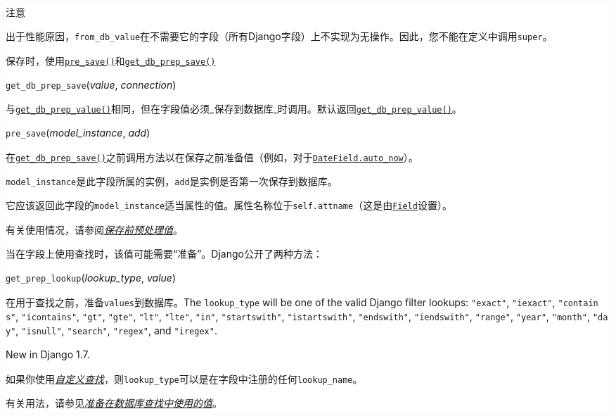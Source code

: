 注意

出于性能原因，`from_db_value`在不需要它的字段（所有Django字段）上不实现为无操作。因此，您不能在定义中调用`super`。







保存时，使用[`pre_save()`](#django.db.models.Field.pre_save "django.db.models.Field.pre_save")和[`get_db_prep_save()`](#django.db.models.Field.get_db_prep_save "django.db.models.Field.get_db_prep_save")



`get_db_prep_save`(_value_, _connection_)



与[`get_db_prep_value()`](#django.db.models.Field.get_db_prep_value "django.db.models.Field.get_db_prep_value")相同，但在字段值必须_保存到数据库_时调用。默认返回[`get_db_prep_value()`](#django.db.models.Field.get_db_prep_value "django.db.models.Field.get_db_prep_value")。







`pre_save`(_model_instance_, _add_)



在[`get_db_prep_save()`](#django.db.models.Field.get_db_prep_save "django.db.models.Field.get_db_prep_save")之前调用方法以在保存之前准备值（例如，对于[`DateField.auto_now`](#django.db.models.DateField.auto_now "django.db.models.DateField.auto_now")）。

`model_instance`是此字段所属的实例，`add`是实例是否第一次保存到数据库。

它应该返回此字段的`model_instance`适当属性的值。属性名称位于`self.attname`（这是由[`Field`](#django.db.models.Field "django.db.models.Field")设置）。

有关使用情况，请参阅[_保存前预处理值_](../../howto/custom-model-fields.html#preprocessing-values-before-saving)。





当在字段上使用查找时，该值可能需要“准备”。Django公开了两种方法：



`get_prep_lookup`(_lookup_type_, _value_)



在用于查找之前，准备`values`到数据库。The `lookup_type` will be one of the valid Django filter lookups: `"exact"`, `"iexact"`, `"contains"`, `"icontains"`, `"gt"`, `"gte"`, `"lt"`, `"lte"`, `"in"`, `"startswith"`, `"istartswith"`, `"endswith"`, `"iendswith"`, `"range"`, `"year"`, `"month"`, `"day"`, `"isnull"`, `"search"`, `"regex"`, and `"iregex"`.

New in Django 1.7.

如果你使用[_自定义查找_](lookups.html)，则`lookup_type`可以是在字段中注册的任何`lookup_name`。

有关用法，请参见[_准备在数据库查找中使用的值_](../../howto/custom-model-fields.html#preparing-values-for-use-in-database-lookups)。




